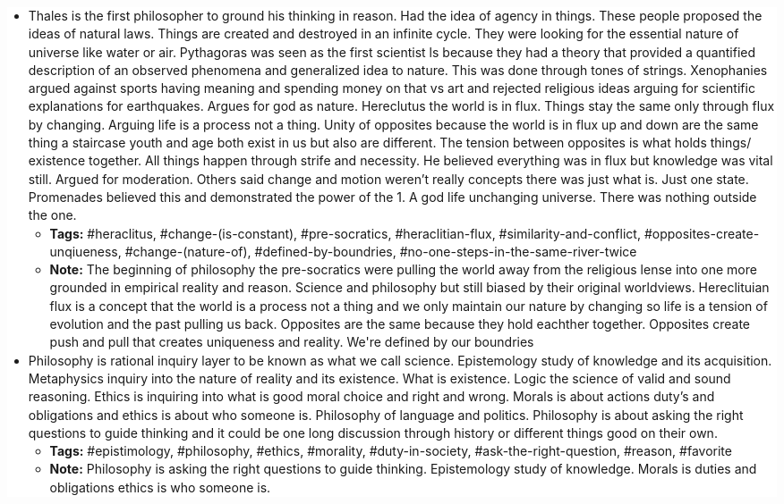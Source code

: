 - Thales is the first philosopher to ground his thinking in reason. Had the idea of agency in things. These people proposed the ideas of natural laws. Things are created and destroyed in an infinite cycle. They were looking for the essential nature of universe like water or air. Pythagoras was seen as the first scientist ls because they had a theory that provided a quantified description of an observed phenomena and generalized idea to nature. This was done through tones of strings. Xenophanies argued against sports having meaning and spending money on that vs art and rejected religious ideas arguing for scientific explanations for earthquakes. Argues for god as nature. Hereclutus the world is in flux. Things stay the same only through flux by changing. Arguing life is a process not a thing. Unity of opposites because the world is in flux up and down are the same thing a staircase youth and age both exist in us but also are different. The tension between opposites is what holds things/ existence together. All things happen through strife and necessity. He believed everything was in flux but knowledge was vital still. Argued for moderation. Others said change and motion weren’t really concepts there was just what is. Just one state. Promenades believed this and demonstrated the power of the 1. A god life unchanging universe. There was nothing outside the one.
    - **Tags:** #heraclitus, #change-(is-constant), #pre-socratics, #heraclitian-flux, #similarity-and-conflict, #opposites-create-unqiueness, #change-(nature-of), #defined-by-boundries, #no-one-steps-in-the-same-river-twice
    - **Note:** The beginning of philosophy the pre-socratics were pulling the world away from the religious lense into one more grounded in empirical reality and reason. Science and philosophy but still biased by their original worldviews.
      Hereclituian flux is a concept that the world is a process not a thing and we only maintain our nature by changing so life is a tension of evolution and the past pulling us back. Opposites are the same because they hold eachther together. Opposites create push and pull that creates uniqueness and reality. We're defined by our boundries
- Philosophy is rational inquiry layer to be known as what we call science. Epistemology study of knowledge and its acquisition. Metaphysics inquiry into the nature of reality and its existence. What is existence. Logic the science of valid and sound reasoning. Ethics is inquiring into what is good moral choice and right and wrong. Morals is about actions duty’s and obligations and ethics is about who someone is. Philosophy of language and politics. Philosophy is about asking the right questions to guide thinking and it could be one long discussion through history or different things good on their own.
    - **Tags:** #epistimology, #philosophy, #ethics, #morality, #duty-in-society, #ask-the-right-question, #reason, #favorite
    - **Note:** Philosophy is asking the right questions to guide thinking. Epistemology study of knowledge. Morals is duties and obligations ethics is who someone is.
